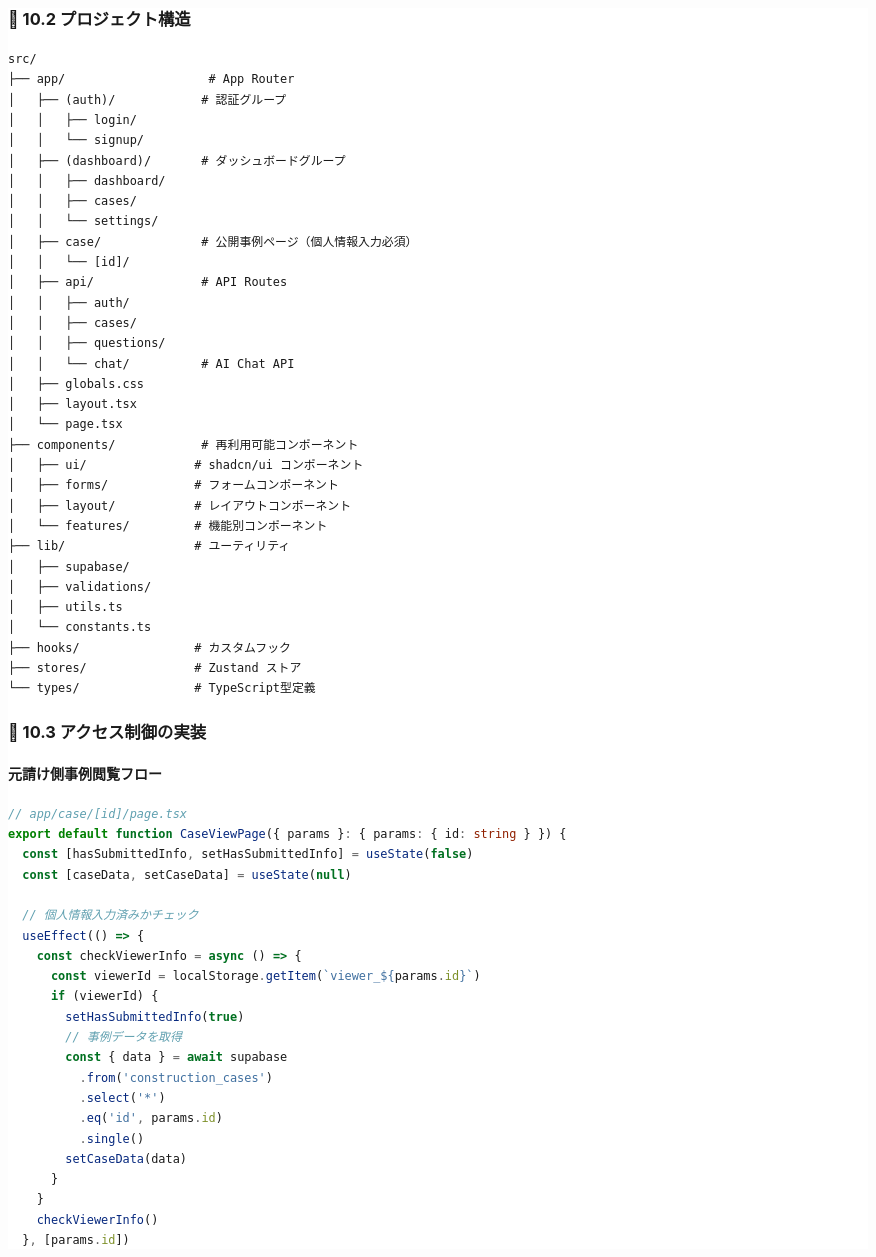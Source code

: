 ### 📁 10.2 プロジェクト構造

```
src/
├── app/                    # App Router
│   ├── (auth)/            # 認証グループ
│   │   ├── login/
│   │   └── signup/
│   ├── (dashboard)/       # ダッシュボードグループ
│   │   ├── dashboard/
│   │   ├── cases/
│   │   └── settings/
│   ├── case/              # 公開事例ページ（個人情報入力必須）
│   │   └── [id]/
│   ├── api/               # API Routes
│   │   ├── auth/
│   │   ├── cases/
│   │   ├── questions/
│   │   └── chat/          # AI Chat API
│   ├── globals.css
│   ├── layout.tsx
│   └── page.tsx
├── components/            # 再利用可能コンポーネント
│   ├── ui/               # shadcn/ui コンポーネント
│   ├── forms/            # フォームコンポーネント
│   ├── layout/           # レイアウトコンポーネント
│   └── features/         # 機能別コンポーネント
├── lib/                  # ユーティリティ
│   ├── supabase/
│   ├── validations/
│   ├── utils.ts
│   └── constants.ts
├── hooks/                # カスタムフック
├── stores/               # Zustand ストア
└── types/                # TypeScript型定義
```

### 🔐 10.3 アクセス制御の実装

#### 元請け側事例閲覧フロー
```typescript
// app/case/[id]/page.tsx
export default function CaseViewPage({ params }: { params: { id: string } }) {
  const [hasSubmittedInfo, setHasSubmittedInfo] = useState(false)
  const [caseData, setCaseData] = useState(null)

  // 個人情報入力済みかチェック
  useEffect(() => {
    const checkViewerInfo = async () => {
      const viewerId = localStorage.getItem(`viewer_${params.id}`)
      if (viewerId) {
        setHasSubmittedInfo(true)
        // 事例データを取得
        const { data } = await supabase
          .from('construction_cases')
          .select('*')
          .eq('id', params.id)
          .single()
        setCaseData(data)
      }
    }
    checkViewerInfo()
  }, [params.id])

```